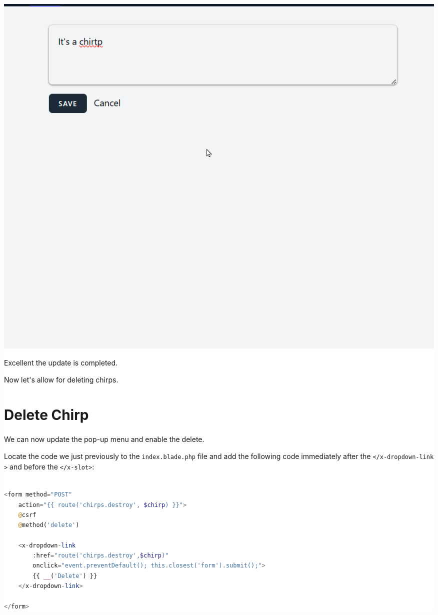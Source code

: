 ![](../assets/vivaldi_a7LJoWDDza.gif)


Excellent the update is completed.

Now let's allow for deleting chirps.

# Delete Chirp

We can now update the pop-up menu and enable the delete.

Locate the code we just previously to the `index.blade.php` file and add the following code immediately after the `</x-dropdown-link>` and before the `</x-slot>`:

```php

<form method="POST"  
    action="{{ route('chirps.destroy', $chirp) }}">  
    @csrf  
    @method('delete')  
            
    <x-dropdown-link  
        :href="route('chirps.destroy',$chirp)"  
        onclick="event.preventDefault(); this.closest('form').submit();">  
        {{ __('Delete') }}  
    </x-dropdown-link>  
     
</form>  

```
